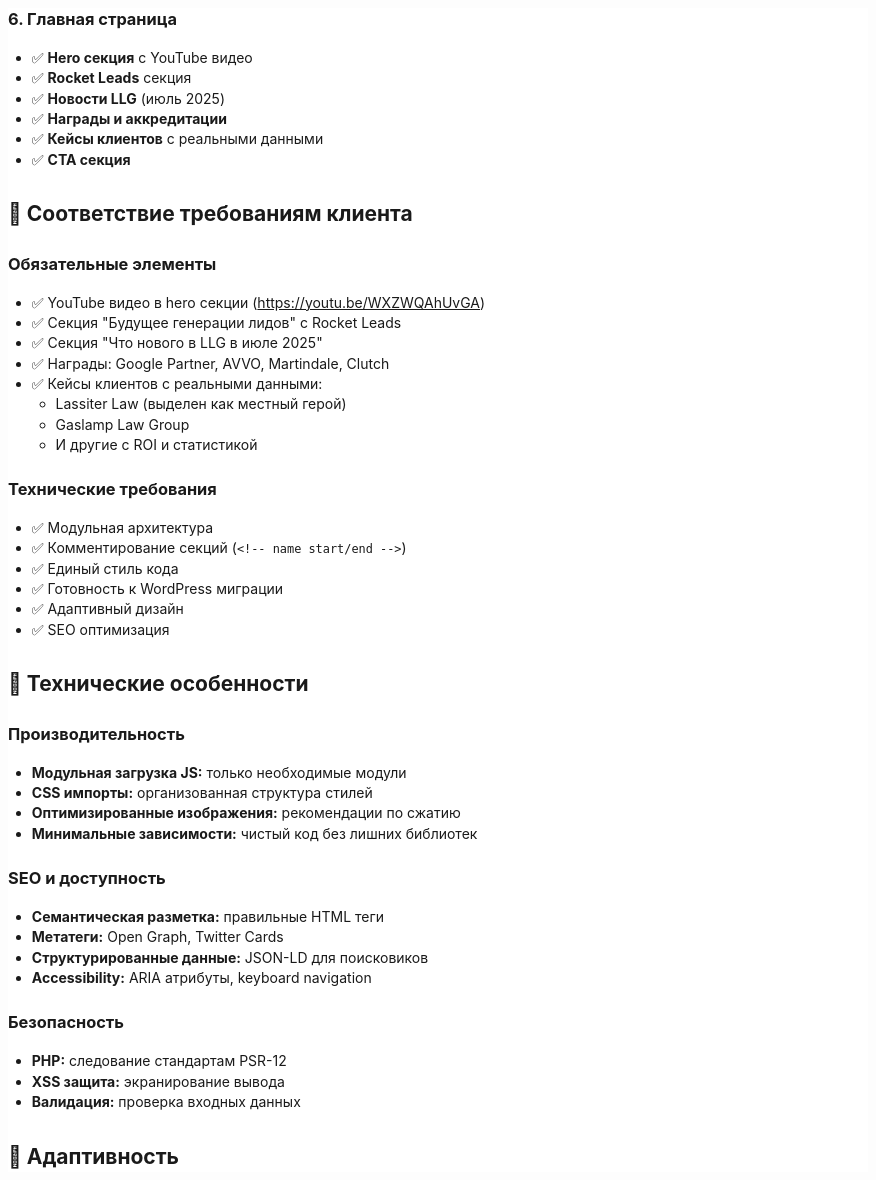 ### 6. Главная страница
- ✅ **Hero секция** с YouTube видео
- ✅ **Rocket Leads** секция
- ✅ **Новости LLG** (июль 2025)
- ✅ **Награды и аккредитации**
- ✅ **Кейсы клиентов** с реальными данными
- ✅ **CTA секция**

## 🎯 Соответствие требованиям клиента

### Обязательные элементы
- ✅ YouTube видео в hero секции (https://youtu.be/WXZWQAhUvGA)
- ✅ Секция "Будущее генерации лидов" с Rocket Leads
- ✅ Секция "Что нового в LLG в июле 2025"
- ✅ Награды: Google Partner, AVVO, Martindale, Clutch
- ✅ Кейсы клиентов с реальными данными:
  - Lassiter Law (выделен как местный герой)
  - Gaslamp Law Group
  - И другие с ROI и статистикой

### Технические требования
- ✅ Модульная архитектура
- ✅ Комментирование секций (`<!-- name start/end -->`)
- ✅ Единый стиль кода
- ✅ Готовность к WordPress миграции
- ✅ Адаптивный дизайн
- ✅ SEO оптимизация

## 🚀 Технические особенности

### Производительность
- **Модульная загрузка JS:** только необходимые модули
- **CSS импорты:** организованная структура стилей
- **Оптимизированные изображения:** рекомендации по сжатию
- **Минимальные зависимости:** чистый код без лишних библиотек

### SEO и доступность
- **Семантическая разметка:** правильные HTML теги
- **Метатеги:** Open Graph, Twitter Cards
- **Структурированные данные:** JSON-LD для поисковиков
- **Accessibility:** ARIA атрибуты, keyboard navigation

### Безопасность
- **PHP:** следование стандартам PSR-12
- **XSS защита:** экранирование вывода
- **Валидация:** проверка входных данных

## 📱 Адаптивность
